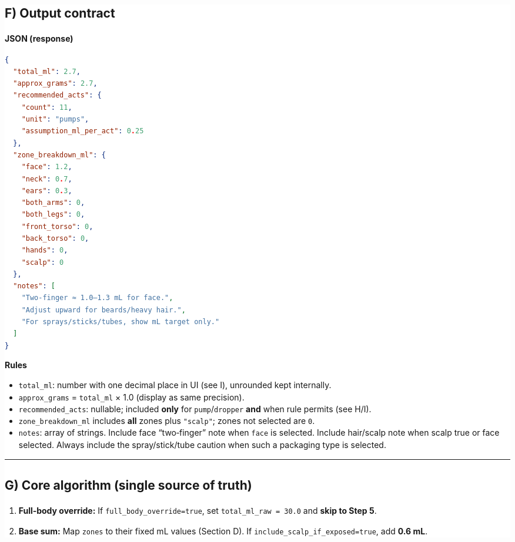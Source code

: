 
## F) Output contract

**JSON (response)**

```json
{
  "total_ml": 2.7,
  "approx_grams": 2.7,
  "recommended_acts": {
    "count": 11,
    "unit": "pumps",
    "assumption_ml_per_act": 0.25
  },
  "zone_breakdown_ml": {
    "face": 1.2,
    "neck": 0.7,
    "ears": 0.3,
    "both_arms": 0,
    "both_legs": 0,
    "front_torso": 0,
    "back_torso": 0,
    "hands": 0,
    "scalp": 0
  },
  "notes": [
    "Two-finger ≈ 1.0–1.3 mL for face.",
    "Adjust upward for beards/heavy hair.",
    "For sprays/sticks/tubes, show mL target only."
  ]
}
```

**Rules**

* `total_ml`: number with one decimal place in UI (see I), unrounded kept internally.
* `approx_grams` = `total_ml` × 1.0 (display as same precision).
* `recommended_acts`: nullable; included **only** for `pump`/`dropper` **and** when rule permits (see H/I).
* `zone_breakdown_ml` includes **all** zones plus `"scalp"`; zones not selected are `0`.
* `notes`: array of strings. Include face “two‑finger” note when `face` is selected. Include hair/scalp note when scalp true or face selected. Always include the spray/stick/tube caution when such a packaging type is selected.

---

## G) Core algorithm (single source of truth)

1. **Full‑body override:**
   If `full_body_override=true`, set `total_ml_raw = 30.0` and **skip to Step 5**.

2. **Base sum:**
   Map `zones` to their fixed mL values (Section D). If `include_scalp_if_exposed=true`, add **0.6 mL**.

